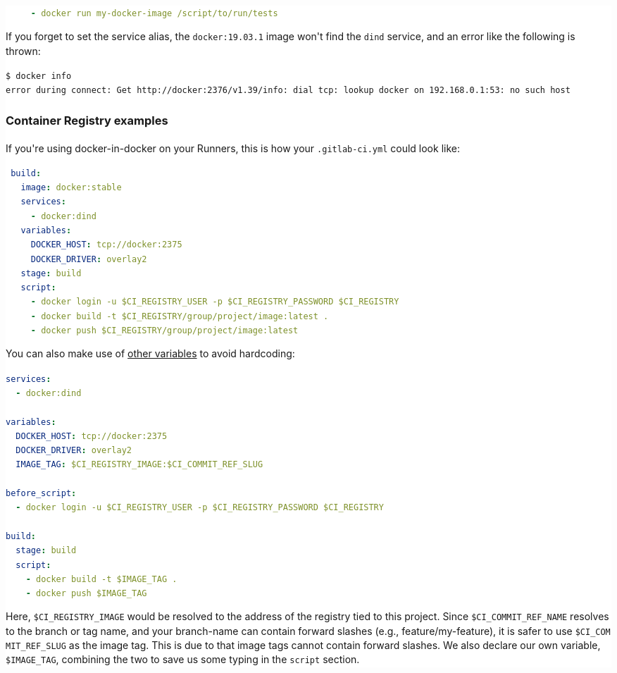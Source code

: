```yaml
     - docker run my-docker-image /script/to/run/tests
```

If you forget to set the service alias, the `docker:19.03.1` image won't find the
`dind` service, and an error like the following is thrown:

```sh
$ docker info
error during connect: Get http://docker:2376/v1.39/info: dial tcp: lookup docker on 192.168.0.1:53: no such host
```

### Container Registry examples

If you're using docker-in-docker on your Runners, this is how your `.gitlab-ci.yml`
could look like:

```yaml
 build:
   image: docker:stable
   services:
     - docker:dind
   variables:
     DOCKER_HOST: tcp://docker:2375
     DOCKER_DRIVER: overlay2
   stage: build
   script:
     - docker login -u $CI_REGISTRY_USER -p $CI_REGISTRY_PASSWORD $CI_REGISTRY
     - docker build -t $CI_REGISTRY/group/project/image:latest .
     - docker push $CI_REGISTRY/group/project/image:latest
```

You can also make use of [other variables](../variables/README.md) to avoid hardcoding:

```yaml
services:
  - docker:dind

variables:
  DOCKER_HOST: tcp://docker:2375
  DOCKER_DRIVER: overlay2
  IMAGE_TAG: $CI_REGISTRY_IMAGE:$CI_COMMIT_REF_SLUG

before_script:
  - docker login -u $CI_REGISTRY_USER -p $CI_REGISTRY_PASSWORD $CI_REGISTRY

build:
  stage: build
  script:
    - docker build -t $IMAGE_TAG .
    - docker push $IMAGE_TAG
```

Here, `$CI_REGISTRY_IMAGE` would be resolved to the address of the registry tied
to this project. Since `$CI_COMMIT_REF_NAME` resolves to the branch or tag name,
and your branch-name can contain forward slashes (e.g., feature/my-feature), it is
safer to use `$CI_COMMIT_REF_SLUG` as the image tag. This is due to that image tags
cannot contain forward slashes. We also declare our own variable, `$IMAGE_TAG`,
combining the two to save us some typing in the `script` section.
